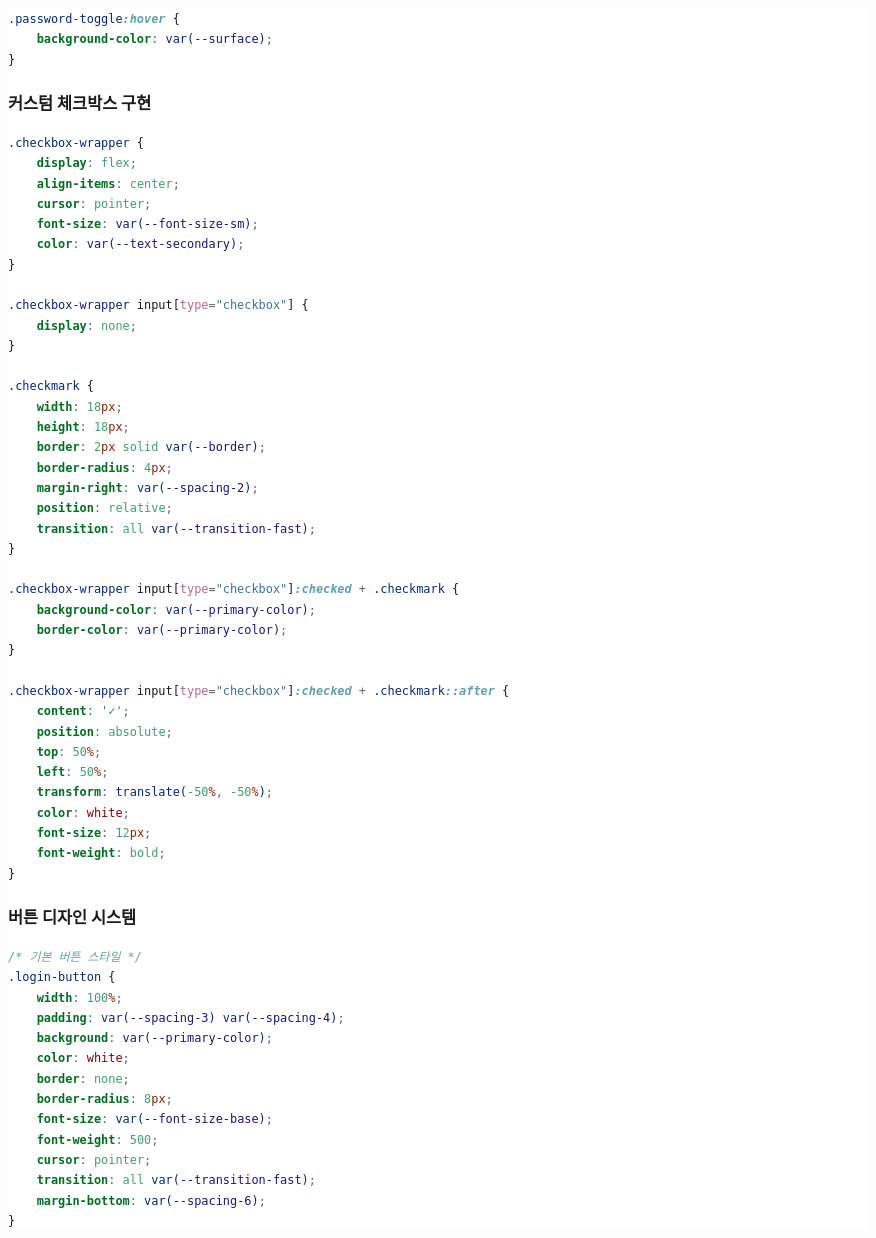 ```css
.password-toggle:hover {
    background-color: var(--surface);
}
```

### 커스텀 체크박스 구현

```css
.checkbox-wrapper {
    display: flex;
    align-items: center;
    cursor: pointer;
    font-size: var(--font-size-sm);
    color: var(--text-secondary);
}

.checkbox-wrapper input[type="checkbox"] {
    display: none;
}

.checkmark {
    width: 18px;
    height: 18px;
    border: 2px solid var(--border);
    border-radius: 4px;
    margin-right: var(--spacing-2);
    position: relative;
    transition: all var(--transition-fast);
}

.checkbox-wrapper input[type="checkbox"]:checked + .checkmark {
    background-color: var(--primary-color);
    border-color: var(--primary-color);
}

.checkbox-wrapper input[type="checkbox"]:checked + .checkmark::after {
    content: '✓';
    position: absolute;
    top: 50%;
    left: 50%;
    transform: translate(-50%, -50%);
    color: white;
    font-size: 12px;
    font-weight: bold;
}
```

### 버튼 디자인 시스템

```css
/* 기본 버튼 스타일 */
.login-button {
    width: 100%;
    padding: var(--spacing-3) var(--spacing-4);
    background: var(--primary-color);
    color: white;
    border: none;
    border-radius: 8px;
    font-size: var(--font-size-base);
    font-weight: 500;
    cursor: pointer;
    transition: all var(--transition-fast);
    margin-bottom: var(--spacing-6);
}
```